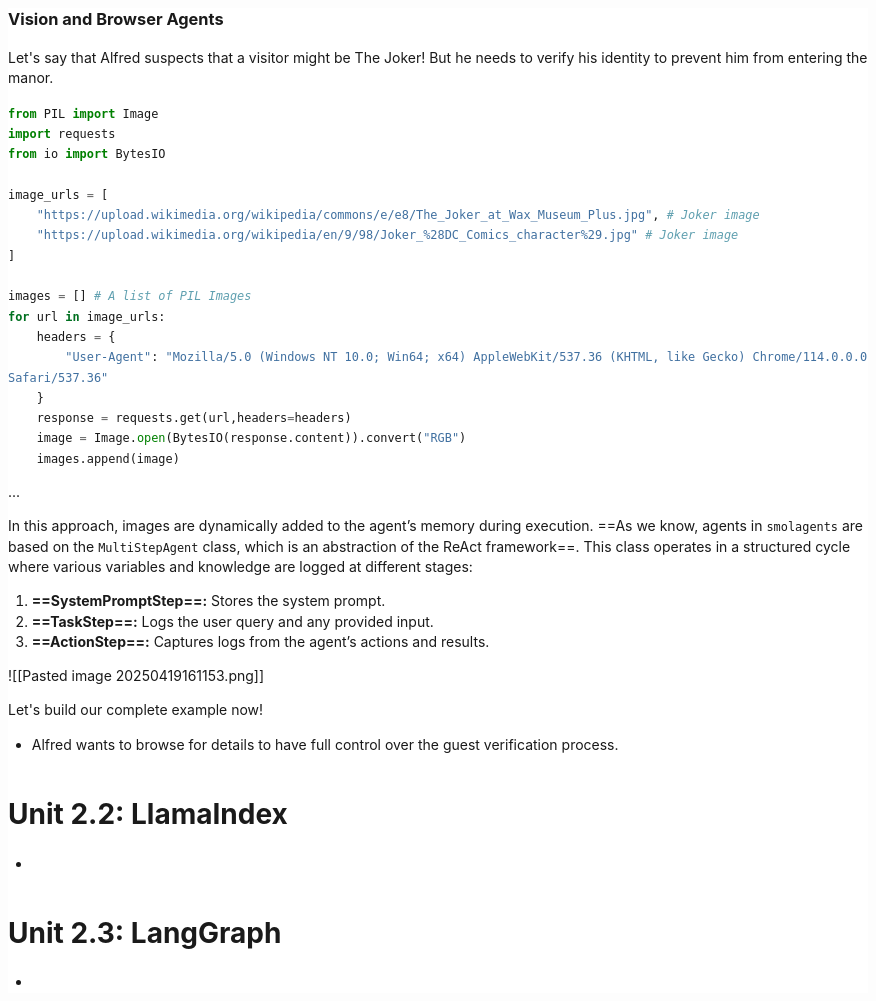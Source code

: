 
### Vision and Browser Agents

Let's say that Alfred suspects that a visitor might be The Joker! But he needs to verify his identity to prevent him from entering the manor.

```python
from PIL import Image
import requests
from io import BytesIO

image_urls = [
    "https://upload.wikimedia.org/wikipedia/commons/e/e8/The_Joker_at_Wax_Museum_Plus.jpg", # Joker image
    "https://upload.wikimedia.org/wikipedia/en/9/98/Joker_%28DC_Comics_character%29.jpg" # Joker image
]

images = [] # A list of PIL Images
for url in image_urls:
    headers = {
        "User-Agent": "Mozilla/5.0 (Windows NT 10.0; Win64; x64) AppleWebKit/537.36 (KHTML, like Gecko) Chrome/114.0.0.0 Safari/537.36" 
    }
    response = requests.get(url,headers=headers)
    image = Image.open(BytesIO(response.content)).convert("RGB")
    images.append(image)
```

...

In this approach, images are dynamically added to the agent’s memory during execution. ==As we know, agents in `smolagents` are based on the `MultiStepAgent` class, which is an abstraction of the ReAct framework==. This class operates in a structured cycle where various variables and knowledge are logged at different stages:
1. **==SystemPromptStep==:** Stores the system prompt.
2. **==TaskStep==:** Logs the user query and any provided input.
3. **==ActionStep==:** Captures logs from the agent’s actions and results.

![[Pasted image 20250419161153.png]]

Let's build our complete example now! 
- Alfred wants to browse for details to have full control over the guest verification process.




# Unit 2.2: **LlamaIndex**
- 

# Unit 2.3: LangGraph
- 